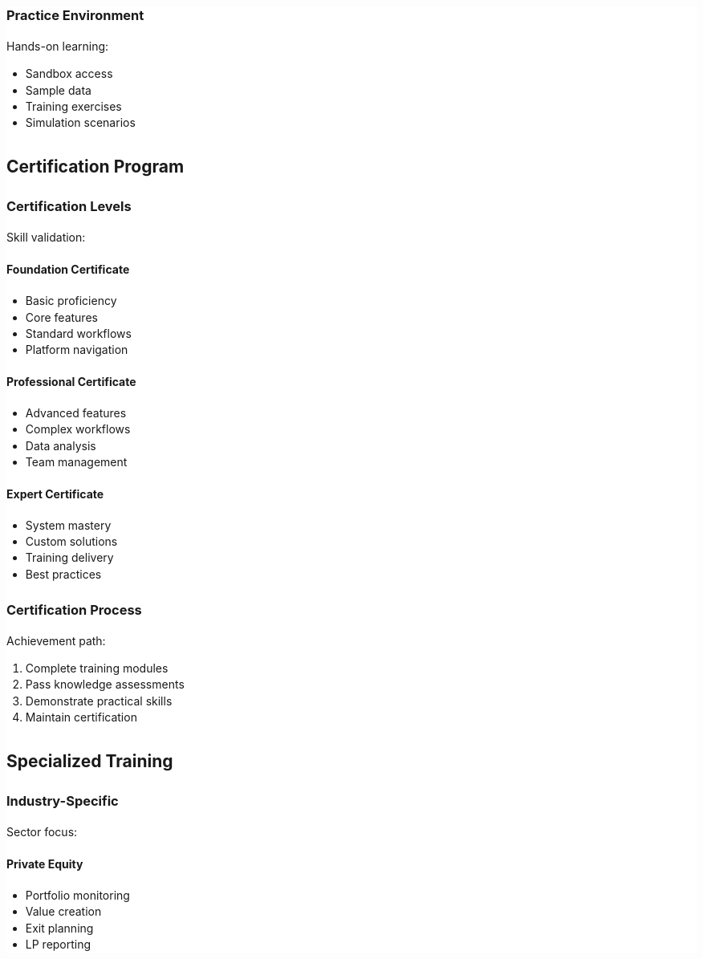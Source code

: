 ### Practice Environment

Hands-on learning:

- Sandbox access
- Sample data
- Training exercises
- Simulation scenarios

## Certification Program

### Certification Levels

Skill validation:

#### Foundation Certificate
- Basic proficiency
- Core features
- Standard workflows
- Platform navigation

#### Professional Certificate
- Advanced features
- Complex workflows
- Data analysis
- Team management

#### Expert Certificate
- System mastery
- Custom solutions
- Training delivery
- Best practices

### Certification Process

Achievement path:

1. Complete training modules
2. Pass knowledge assessments
3. Demonstrate practical skills
4. Maintain certification

## Specialized Training

### Industry-Specific

Sector focus:

#### Private Equity
- Portfolio monitoring
- Value creation
- Exit planning
- LP reporting
